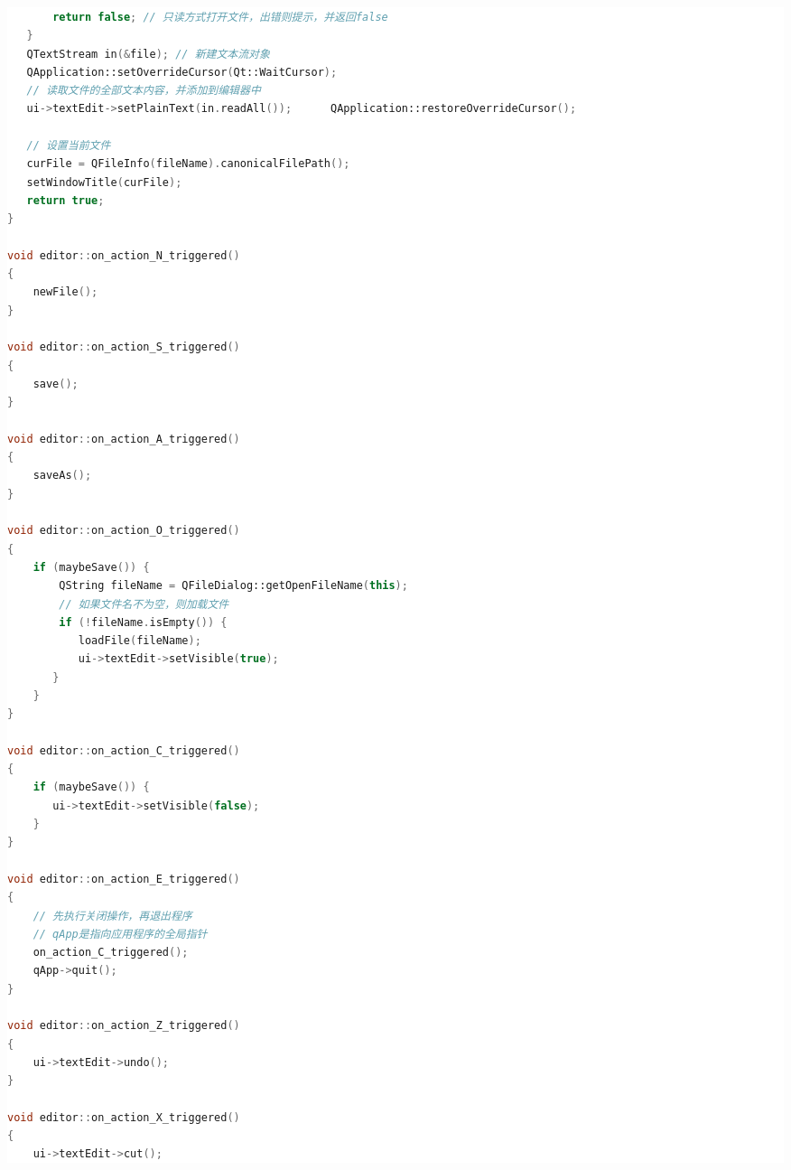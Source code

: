 ```cpp
       return false; // 只读方式打开文件，出错则提示，并返回false
   }
   QTextStream in(&file); // 新建文本流对象
   QApplication::setOverrideCursor(Qt::WaitCursor);
   // 读取文件的全部文本内容，并添加到编辑器中
   ui->textEdit->setPlainText(in.readAll());      QApplication::restoreOverrideCursor();

   // 设置当前文件
   curFile = QFileInfo(fileName).canonicalFilePath();
   setWindowTitle(curFile);
   return true;
}

void editor::on_action_N_triggered()
{
    newFile();
}

void editor::on_action_S_triggered()
{
    save();
}

void editor::on_action_A_triggered()
{
    saveAs();
}

void editor::on_action_O_triggered()
{
    if (maybeSave()) {
        QString fileName = QFileDialog::getOpenFileName(this);
        // 如果文件名不为空，则加载文件
        if (!fileName.isEmpty()) {
           loadFile(fileName);
           ui->textEdit->setVisible(true);
       }
    }
}

void editor::on_action_C_triggered()
{
    if (maybeSave()) {
       ui->textEdit->setVisible(false);
    }
}

void editor::on_action_E_triggered()
{
    // 先执行关闭操作，再退出程序
    // qApp是指向应用程序的全局指针
    on_action_C_triggered();
    qApp->quit();
}

void editor::on_action_Z_triggered()
{
    ui->textEdit->undo();
}

void editor::on_action_X_triggered()
{
    ui->textEdit->cut();
```